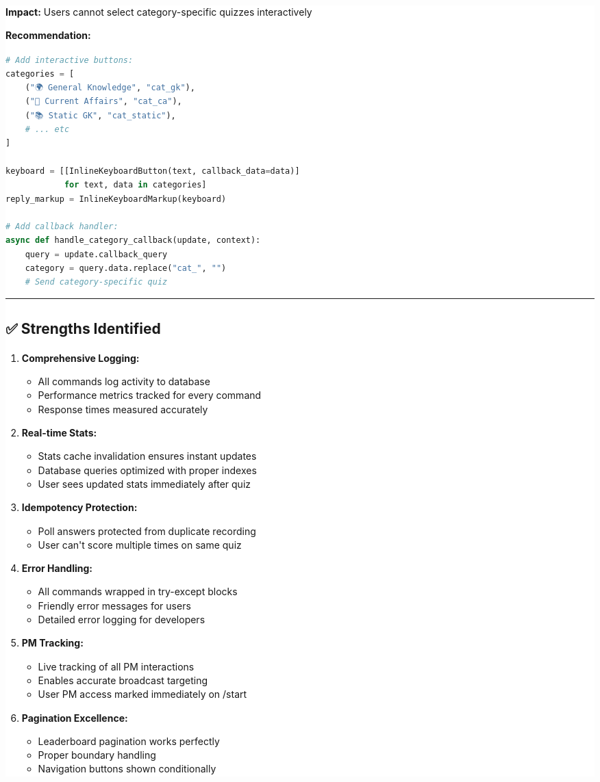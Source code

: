 **Impact:** Users cannot select category-specific quizzes interactively

**Recommendation:**
```python
# Add interactive buttons:
categories = [
    ("🌍 General Knowledge", "cat_gk"),
    ("📰 Current Affairs", "cat_ca"),
    ("📚 Static GK", "cat_static"),
    # ... etc
]

keyboard = [[InlineKeyboardButton(text, callback_data=data)] 
            for text, data in categories]
reply_markup = InlineKeyboardMarkup(keyboard)

# Add callback handler:
async def handle_category_callback(update, context):
    query = update.callback_query
    category = query.data.replace("cat_", "")
    # Send category-specific quiz
```

---

## ✅ Strengths Identified

1. **Comprehensive Logging:**
   - All commands log activity to database
   - Performance metrics tracked for every command
   - Response times measured accurately

2. **Real-time Stats:**
   - Stats cache invalidation ensures instant updates
   - Database queries optimized with proper indexes
   - User sees updated stats immediately after quiz

3. **Idempotency Protection:**
   - Poll answers protected from duplicate recording
   - User can't score multiple times on same quiz

4. **Error Handling:**
   - All commands wrapped in try-except blocks
   - Friendly error messages for users
   - Detailed error logging for developers

5. **PM Tracking:**
   - Live tracking of all PM interactions
   - Enables accurate broadcast targeting
   - User PM access marked immediately on /start

6. **Pagination Excellence:**
   - Leaderboard pagination works perfectly
   - Proper boundary handling
   - Navigation buttons shown conditionally
